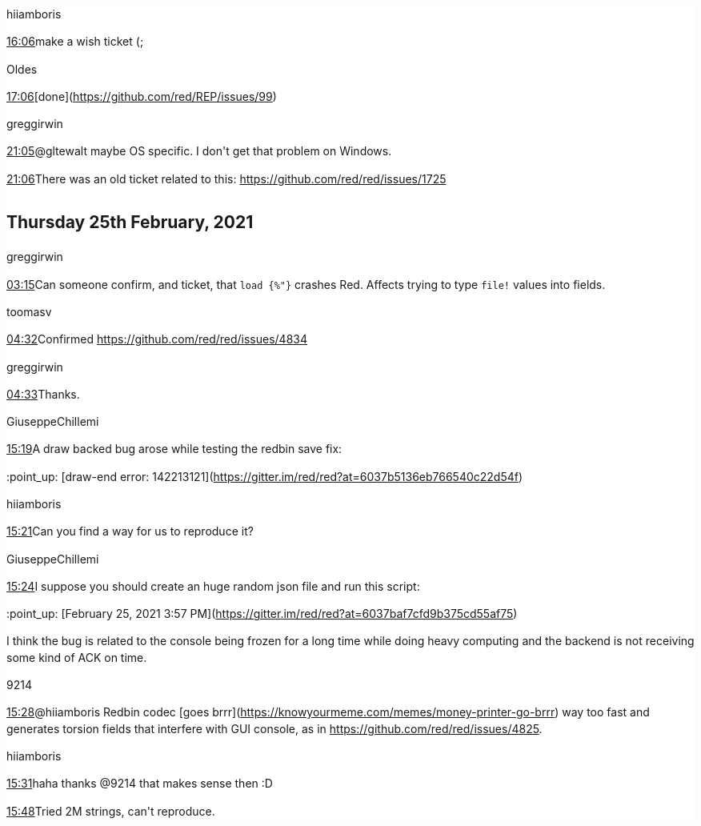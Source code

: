 hiiamboris

[16:06](#msg603284e9dc108172e78fbd75)make a wish ticket (;

Oldes

[17:06](#msg603293189337c51bc69f6a39)\[done](https://github.com/red/REP/issues/99)

greggirwin

[21:05](#msg6032cb008621811d58905600)@gltewalt maybe OS specific. I don't get that problem on Windows.

[21:06](#msg6032cb444c79215749ff7939)There was an old ticket related to this: https://github.com/red/red/issues/1725

## Thursday 25th February, 2021

greggirwin

[03:15](#msg6037165a2a9d4f27f130b2e3)Can someone confirm, and ticket, that `load {%"}` crashes Red. Affects trying to type `file!` values into fields.

toomasv

[04:32](#msg603728686c077b2035751943)Confirmed https://github.com/red/red/issues/4834

greggirwin

[04:33](#msg60372881e0d7284c7358bae7)Thanks.

GiuseppeChillemi

[15:19](#msg6037bfe82a9d4f27f1329736)A draw backed bug arose while testing the redbin save fix:

:point\_up: \[draw-end error: 142213121](https://gitter.im/red/red?at=6037b5136eb766540c22d54f)

hiiamboris

[15:21](#msg6037c065b13524529aadd990)Can you find a way for us to reproduce it?

GiuseppeChillemi

[15:24](#msg6037c1432a9d4f27f1329dad)I suppose you should create an huge random json file and run this script:

:point\_up: \[February 25, 2021 3:57 PM](https://gitter.im/red/red?at=6037baf7cfd9b375cd55af75)

I think the bug is related to the console being frozen for a long time while doing heavy computing and the backend is not receiving some kind of ACK on time.

9214

[15:28](#msg6037c2174821572018fdbae2)@hiiamboris Redbin codec \[goes brrr](https://knowyourmeme.com/memes/money-printer-go-brrr) way too fast and generates torsion fields that interfere with GUI console, as in https://github.com/red/red/issues/4825.

hiiamboris

[15:31](#msg6037c2b727f8804c6bb4be80)haha thanks @9214 that makes sense then :D

[15:48](#msg6037c6ba42f30f75c7c8bd41)Tried 2M strings, can't reproduce.
